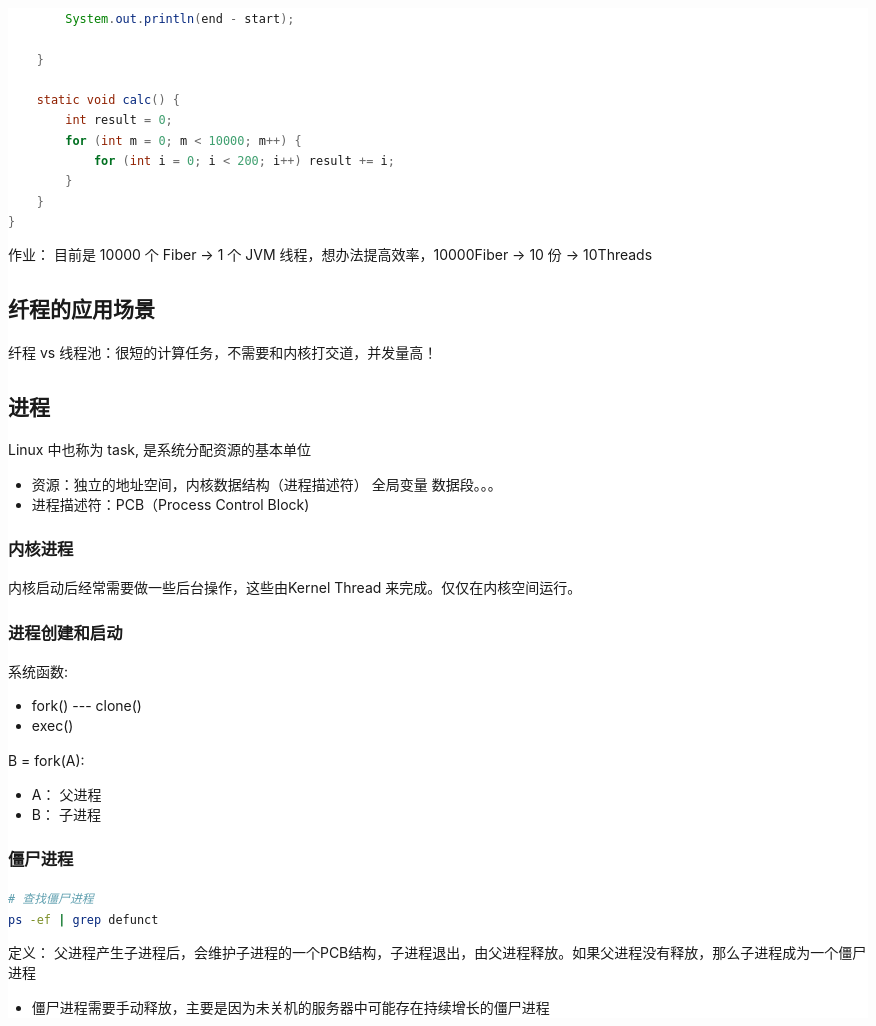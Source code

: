 ```java
        System.out.println(end - start);

    }

    static void calc() {
        int result = 0;
        for (int m = 0; m < 10000; m++) {
            for (int i = 0; i < 200; i++) result += i;
        }
    }
}
```
作业：
目前是 10000 个 Fiber -> 1 个 JVM 线程，想办法提高效率，10000Fiber -> 10 份 -> 10Threads
```

```

## 纤程的应用场景

纤程 vs 线程池：很短的计算任务，不需要和内核打交道，并发量高！

## 进程

Linux 中也称为 task, 是系统分配资源的基本单位
- 资源：独立的地址空间，内核数据结构（进程描述符） 全局变量 数据段。。。
- 进程描述符：PCB（Process Control Block)

### 内核进程

内核启动后经常需要做一些后台操作，这些由Kernel Thread 来完成。仅仅在内核空间运行。

### 进程创建和启动

系统函数: 
- fork() --- clone()
- exec()

B = fork(A):
- A： 父进程
- B： 子进程



### 僵尸进程



```bash
# 查找僵尸进程
ps -ef | grep defunct
```
定义： 父进程产生子进程后，会维护子进程的一个PCB结构，子进程退出，由父进程释放。如果父进程没有释放，那么子进程成为一个僵尸进程
- 僵尸进程需要手动释放，主要是因为未关机的服务器中可能存在持续增长的僵尸进程
